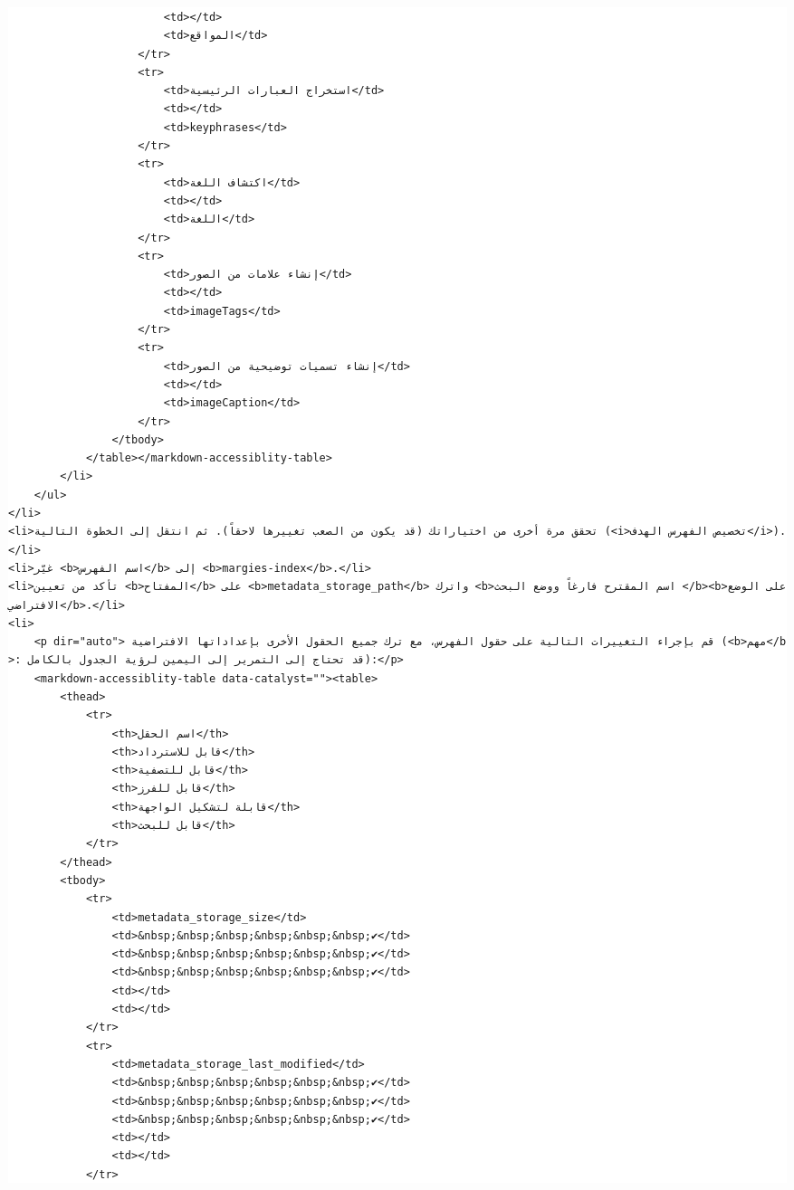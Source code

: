                             <td></td>
                            <td>المواقع</td>
                        </tr>
                        <tr>
                            <td>استخراج العبارات الرئيسية</td>
                            <td></td>
                            <td>keyphrases</td>
                        </tr>
                        <tr>
                            <td>اكتشاف اللغة</td>
                            <td></td>
                            <td>اللغة</td>
                        </tr>
                        <tr>
                            <td>إنشاء علامات من الصور</td>
                            <td></td>
                            <td>imageTags</td>
                        </tr>
                        <tr>
                            <td>إنشاء تسميات توضيحية من الصور</td>
                            <td></td>
                            <td>imageCaption</td>
                        </tr>
                    </tbody>
                </table></markdown-accessiblity-table>
            </li>
        </ul>
    </li>
    <li>تحقق مرة أخرى من اختياراتك (قد يكون من الصعب تغييرها لاحقاً). ثم انتقل إلى الخطوة التالية (<i>تخصيص الفهرس الهدف</i>).</li>
    <li>غيّر <b>اسم الفهرس</b> إلى <b>margies-index</b>.</li>
    <li>تأكد من تعيين <b>المفتاح</b> على <b>metadata_storage_path</b> واترك <b>اسم المقترح فارغاً ووضع البحث </b><b>على الوضع الافتراضي</b>.</li>
    <li>
        <p dir="auto"> قم بإجراء التغييرات التالية على حقول الفهرس، مع ترك جميع الحقول الأخرى بإعداداتها الافتراضية (<b>مهم</b>: قد تحتاج إلى التمرير إلى اليمين لرؤية الجدول بالكامل):</p>
        <markdown-accessiblity-table data-catalyst=""><table>
            <thead>
                <tr>
                    <th>اسم الحقل</th>
                    <th>قابل للاسترداد</th>
                    <th>قابل للتصفية</th>
                    <th>قابل للفرز</th>
                    <th>قابلة لتشكيل الواجهة</th>
                    <th>قابل للبحث</th>
                </tr>
            </thead>
            <tbody>
                <tr>
                    <td>metadata_storage_size</td>
                    <td>&nbsp;&nbsp;&nbsp;&nbsp;&nbsp;&nbsp;✔</td>
                    <td>&nbsp;&nbsp;&nbsp;&nbsp;&nbsp;&nbsp;✔</td>
                    <td>&nbsp;&nbsp;&nbsp;&nbsp;&nbsp;&nbsp;✔</td>
                    <td></td>
                    <td></td>
                </tr>
                <tr>
                    <td>metadata_storage_last_modified</td>
                    <td>&nbsp;&nbsp;&nbsp;&nbsp;&nbsp;&nbsp;✔</td>
                    <td>&nbsp;&nbsp;&nbsp;&nbsp;&nbsp;&nbsp;✔</td>
                    <td>&nbsp;&nbsp;&nbsp;&nbsp;&nbsp;&nbsp;✔</td>
                    <td></td>
                    <td></td>
                </tr>